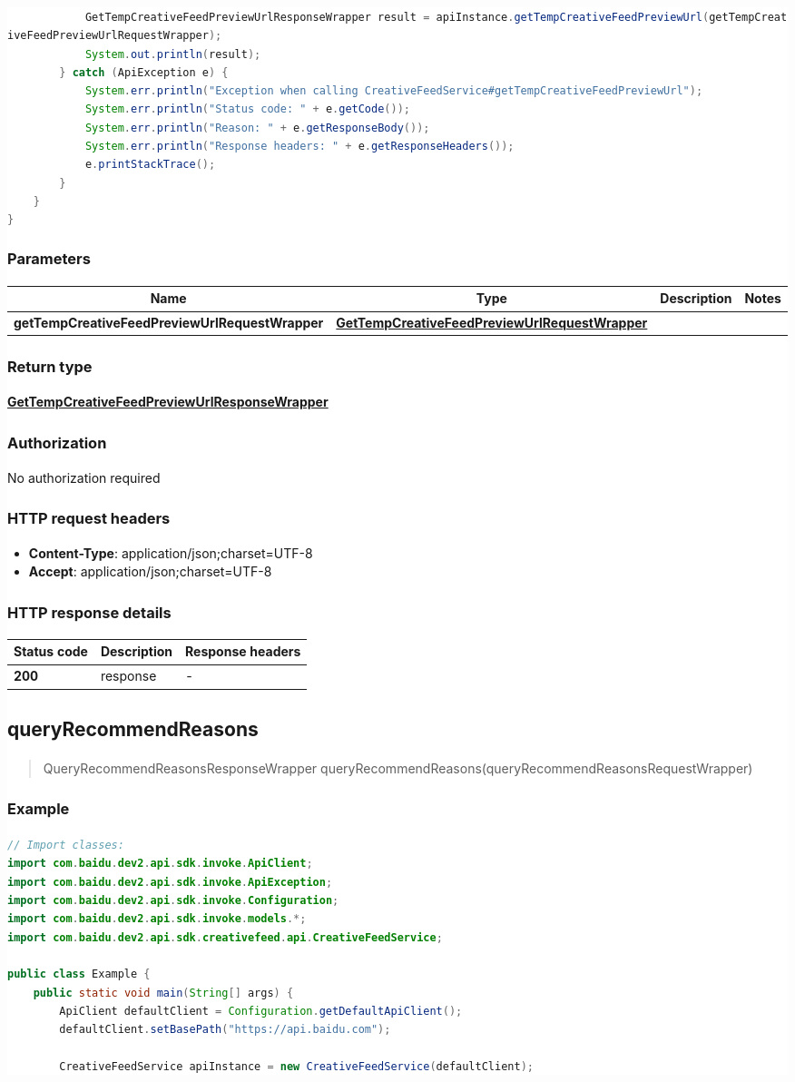 ```java
            GetTempCreativeFeedPreviewUrlResponseWrapper result = apiInstance.getTempCreativeFeedPreviewUrl(getTempCreativeFeedPreviewUrlRequestWrapper);
            System.out.println(result);
        } catch (ApiException e) {
            System.err.println("Exception when calling CreativeFeedService#getTempCreativeFeedPreviewUrl");
            System.err.println("Status code: " + e.getCode());
            System.err.println("Reason: " + e.getResponseBody());
            System.err.println("Response headers: " + e.getResponseHeaders());
            e.printStackTrace();
        }
    }
}
```

### Parameters


Name | Type | Description  | Notes
------------- | ------------- | ------------- | -------------
 **getTempCreativeFeedPreviewUrlRequestWrapper** | [**GetTempCreativeFeedPreviewUrlRequestWrapper**](GetTempCreativeFeedPreviewUrlRequestWrapper.md)|  |

### Return type

[**GetTempCreativeFeedPreviewUrlResponseWrapper**](GetTempCreativeFeedPreviewUrlResponseWrapper.md)

### Authorization

No authorization required

### HTTP request headers

- **Content-Type**: application/json;charset=UTF-8
- **Accept**: application/json;charset=UTF-8


### HTTP response details
| Status code | Description | Response headers |
|-------------|-------------|------------------|
| **200** | response |  -  |


## queryRecommendReasons

> QueryRecommendReasonsResponseWrapper queryRecommendReasons(queryRecommendReasonsRequestWrapper)



### Example

```java
// Import classes:
import com.baidu.dev2.api.sdk.invoke.ApiClient;
import com.baidu.dev2.api.sdk.invoke.ApiException;
import com.baidu.dev2.api.sdk.invoke.Configuration;
import com.baidu.dev2.api.sdk.invoke.models.*;
import com.baidu.dev2.api.sdk.creativefeed.api.CreativeFeedService;

public class Example {
    public static void main(String[] args) {
        ApiClient defaultClient = Configuration.getDefaultApiClient();
        defaultClient.setBasePath("https://api.baidu.com");

        CreativeFeedService apiInstance = new CreativeFeedService(defaultClient);
```